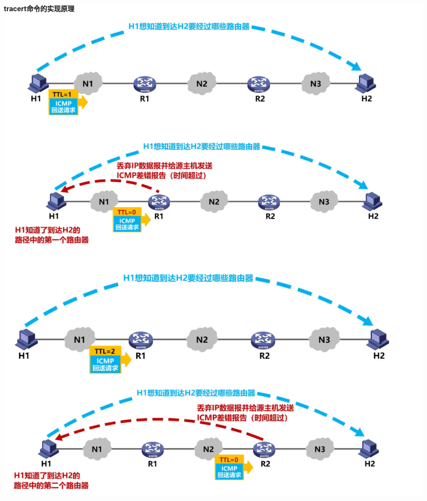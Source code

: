 **tracert命令的实现原理**

![image-20201019234718107](计算机网络第4章（网络层）.assets/image-20201019234718107.png)



![image-20201019234741268](计算机网络第4章（网络层）.assets/image-20201019234741268.png)
